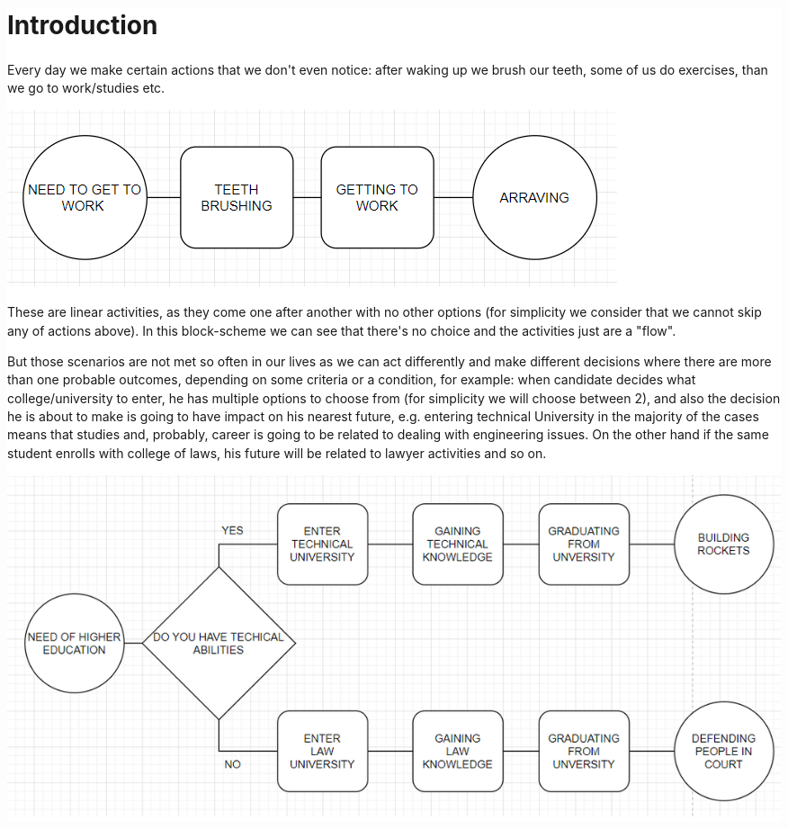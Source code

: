 # Introduction

Every day we make certain actions that we don't even notice: after waking up we brush our teeth, some of us do
exercises, than we go to work/studies etc.

![img_1.png](img/img_1.png)

These are linear activities, as they come one after another with no other options
(for simplicity we consider that we cannot skip any of actions above). In this block-scheme we can see that there's no
choice and the activities just are a "flow".

But those scenarios are not met so often in our lives as we can act differently and make different decisions where there
are more than one probable outcomes, depending on some criteria or a condition, for example: when candidate decides
what college/university to enter, he has multiple options to choose from (for simplicity we will choose between 2), and
also the decision he is about to make is going to have impact on his nearest future, e.g. entering technical University in
the majority of the cases means that studies and, probably, career is going to be related to dealing with engineering
issues. On the other hand if the same student enrolls with college of laws, his future will be related to lawyer
activities and so on.

![img_2.png](img/img_2.png)
